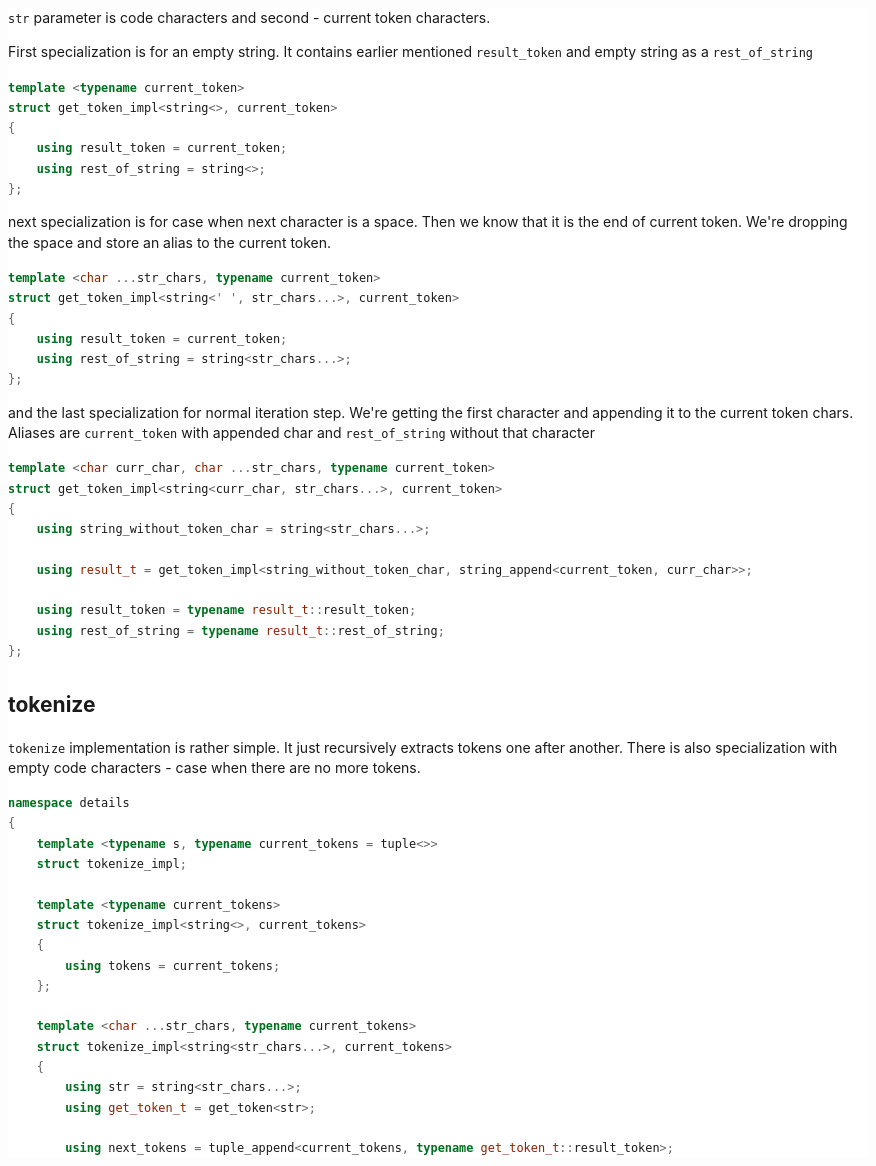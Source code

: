 `str` parameter is code characters and second - current token characters.

First specialization is for an empty string. It contains earlier mentioned `result_token` and empty string as a `rest_of_string`

```cpp
template <typename current_token>
struct get_token_impl<string<>, current_token>
{
    using result_token = current_token;
    using rest_of_string = string<>;
};
```

next specialization is for case when next character is a space. Then we know that it is the end of current token. We're dropping the space and store an alias to the current token.

```cpp
template <char ...str_chars, typename current_token>
struct get_token_impl<string<' ', str_chars...>, current_token>
{
    using result_token = current_token;
    using rest_of_string = string<str_chars...>;
};
```

and the last specialization for normal iteration step. We're getting the first character and appending it to the current token chars. Aliases are `current_token` with appended char and `rest_of_string` without that character

```cpp
template <char curr_char, char ...str_chars, typename current_token>
struct get_token_impl<string<curr_char, str_chars...>, current_token>
{
    using string_without_token_char = string<str_chars...>;

    using result_t = get_token_impl<string_without_token_char, string_append<current_token, curr_char>>;

    using result_token = typename result_t::result_token;
    using rest_of_string = typename result_t::rest_of_string;
};
```

## tokenize

`tokenize` implementation is rather simple. It just recursively extracts tokens one after another. There is also specialization with empty code characters - case when there are no more tokens.

```cpp
namespace details
{
    template <typename s, typename current_tokens = tuple<>>
    struct tokenize_impl;

    template <typename current_tokens>
    struct tokenize_impl<string<>, current_tokens>
    {
        using tokens = current_tokens;
    };

    template <char ...str_chars, typename current_tokens>
    struct tokenize_impl<string<str_chars...>, current_tokens>
    {
        using str = string<str_chars...>;
        using get_token_t = get_token<str>;

        using next_tokens = tuple_append<current_tokens, typename get_token_t::result_token>;
```